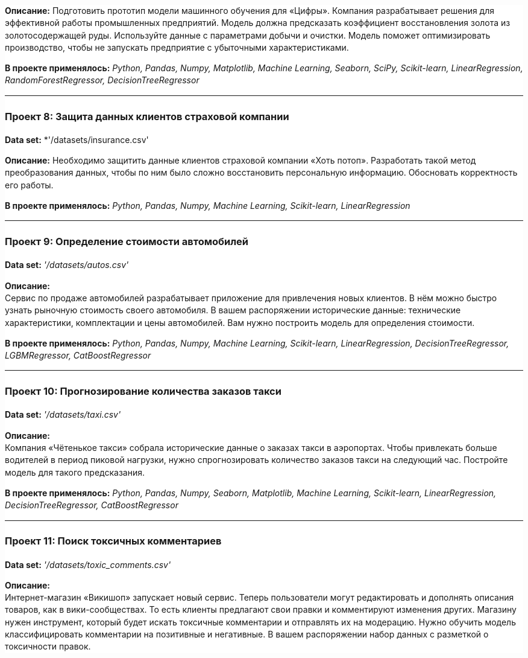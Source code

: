 **Описание:**
Подготовить прототип модели машинного обучения для «Цифры». Компания разрабатывает решения для эффективной работы промышленных предприятий. Модель должна предсказать коэффициент восстановления золота из золотосодержащей руды. Используйте данные с параметрами добычи и очистки. Модель поможет оптимизировать производство, чтобы не запускать предприятие с убыточными характеристиками.
  
**В проекте применялось:** *Python, Pandas, Numpy, Matplotlib, Machine Learning, Seaborn, SciPy, Scikit-learn, LinearRegression, RandomForestRegressor, DecisionTreeRegressor*

---
### Проект 8: Защита данных клиентов страховой компании

**Data set:** *'/datasets/insurance.csv'

**Описание:**
Необходимо защитить данные клиентов страховой компании «Хоть потоп». Разработать такой метод преобразования данных, чтобы по ним было сложно восстановить персональную информацию. Обосновать корректность его работы.

**В проекте применялось:** *Python, Pandas, Numpy, Machine Learning, Scikit-learn, LinearRegression*

---
### Проект 9: Определение стоимости автомобилей

**Data set:** *'/datasets/autos.csv'*

**Описание:**  
Сервис по продаже автомобилей разрабатывает приложение для привлечения новых клиентов. В нём можно быстро узнать рыночную стоимость своего автомобиля. В вашем распоряжении исторические данные: технические характеристики, комплектации и цены автомобилей. Вам нужно построить модель для определения стоимости. 

**В проекте применялось:** *Python, Pandas, Numpy, Machine Learning, Scikit-learn, LinearRegression, DecisionTreeRegressor, LGBMRegressor, CatBoostRegressor*

---
### Проект 10: Прогнозирование количества заказов такси

**Data set:**  *'/datasets/taxi.csv'*

**Описание:**  
Компания «Чётенькое такси» собрала исторические данные о заказах такси в аэропортах. Чтобы привлекать больше водителей в период пиковой нагрузки, нужно спрогнозировать количество заказов такси на следующий час. Постройте модель для такого предсказания.
  
**В проекте применялось:** *Python, Pandas, Numpy, Seaborn, Matplotlib, Machine Learning, Scikit-learn, LinearRegression, DecisionTreeRegressor, CatBoostRegressor*

---
### Проект 11: Поиск токсичных комментариев

**Data set:**  *'/datasets/toxic_comments.csv'*

**Описание:**  
Интернет-магазин «Викишоп» запускает новый сервис. Теперь пользователи могут редактировать и дополнять описания товаров, как в вики-сообществах. То есть клиенты предлагают свои правки и комментируют изменения других. Магазину нужен инструмент, который будет искать токсичные комментарии и отправлять их на модерацию. Нужно обучить модель классифицировать комментарии на позитивные и негативные. В вашем распоряжении набор данных с разметкой о токсичности правок.
